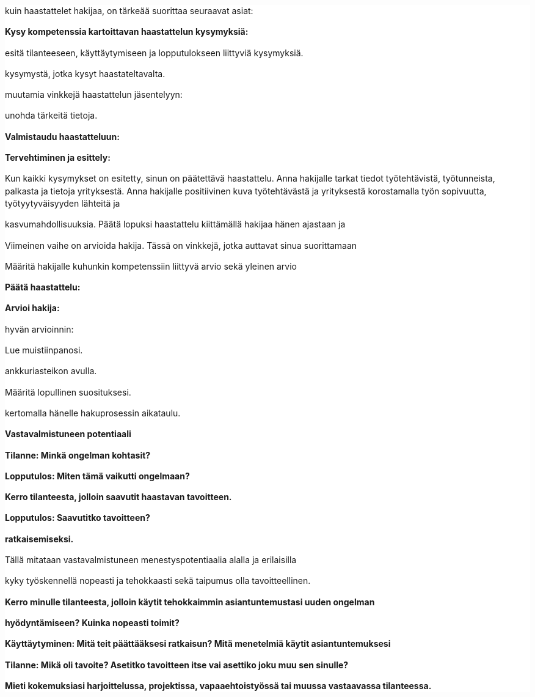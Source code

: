 kuin haastattelet hakijaa, on tärkeää suorittaa seuraavat asiat:

**Kysy kompetenssia kartoittavan haastattelun kysymyksiä:**

esitä tilanteeseen, käyttäytymiseen ja lopputulokseen liittyviä kysymyksiä.

kysymystä, jotka kysyt haastateltavalta.

muutamia vinkkejä haastattelun jäsentelyyn:

unohda tärkeitä tietoja.

**Valmistaudu haastatteluun:**

**Tervehtiminen ja esittely:**

Kun kaikki kysymykset on esitetty, sinun on päätettävä haastattelu. Anna hakijalle tarkat tiedot työtehtävistä, työtunneista, palkasta ja tietoja yrityksestä. Anna hakijalle positiivinen kuva työtehtävästä ja yrityksestä korostamalla työn sopivuutta, työtyytyväisyyden lähteitä ja

kasvumahdollisuuksia. Päätä lopuksi haastattelu kiittämällä hakijaa hänen ajastaan ja

Viimeinen vaihe on arvioida hakija. Tässä on vinkkejä, jotka auttavat sinua suorittamaan

Määritä hakijalle kuhunkin kompetenssiin liittyvä arvio sekä yleinen arvio

**Päätä haastattelu:**

**Arvioi hakija:**

hyvän arvioinnin:

Lue muistiinpanosi.

ankkuriasteikon avulla.

Määritä lopullinen suosituksesi.

kertomalla hänelle hakuprosessin aikataulu.

**Vastavalmistuneen potentiaali**

**Tilanne: Minkä ongelman kohtasit?**

**Lopputulos: Miten tämä vaikutti ongelmaan?**

**Kerro tilanteesta, jolloin saavutit haastavan tavoitteen.**

**Lopputulos: Saavutitko tavoitteen?**

**ratkaisemiseksi.**

Tällä mitataan vastavalmistuneen menestyspotentiaalia alalla ja erilaisilla

kyky työskennellä nopeasti ja tehokkaasti sekä taipumus olla tavoitteellinen.

**Kerro minulle tilanteesta, jolloin käytit tehokkaimmin asiantuntemustasi uuden ongelman**

**hyödyntämiseen? Kuinka nopeasti toimit?**

**Käyttäytyminen: Mitä teit päättääksesi ratkaisun? Mitä menetelmiä käytit asiantuntemuksesi**

**Tilanne: Mikä oli tavoite? Asetitko tavoitteen itse vai asettiko joku muu sen sinulle?**

**Mieti kokemuksiasi harjoittelussa, projektissa, vapaaehtoistyössä tai muussa vastaavassa tilanteessa.**
